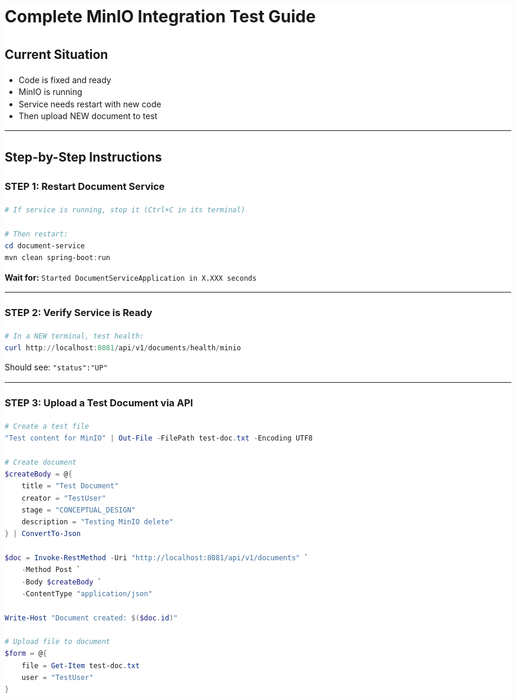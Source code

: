 # Complete MinIO Integration Test Guide

## Current Situation
- Code is fixed and ready
- MinIO is running
- Service needs restart with new code
- Then upload NEW document to test

---

## Step-by-Step Instructions

### STEP 1: Restart Document Service

```powershell
# If service is running, stop it (Ctrl+C in its terminal)

# Then restart:
cd document-service
mvn clean spring-boot:run
```

**Wait for:** `Started DocumentServiceApplication in X.XXX seconds`

---

### STEP 2: Verify Service is Ready

```powershell
# In a NEW terminal, test health:
curl http://localhost:8081/api/v1/documents/health/minio
```

Should see: `"status":"UP"`

---

### STEP 3: Upload a Test Document via API

```powershell
# Create a test file
"Test content for MinIO" | Out-File -FilePath test-doc.txt -Encoding UTF8

# Create document
$createBody = @{
    title = "Test Document"
    creator = "TestUser"
    stage = "CONCEPTUAL_DESIGN"
    description = "Testing MinIO delete"
} | ConvertTo-Json

$doc = Invoke-RestMethod -Uri "http://localhost:8081/api/v1/documents" `
    -Method Post `
    -Body $createBody `
    -ContentType "application/json"

Write-Host "Document created: $($doc.id)"

# Upload file to document
$form = @{
    file = Get-Item test-doc.txt
    user = "TestUser"
}

```